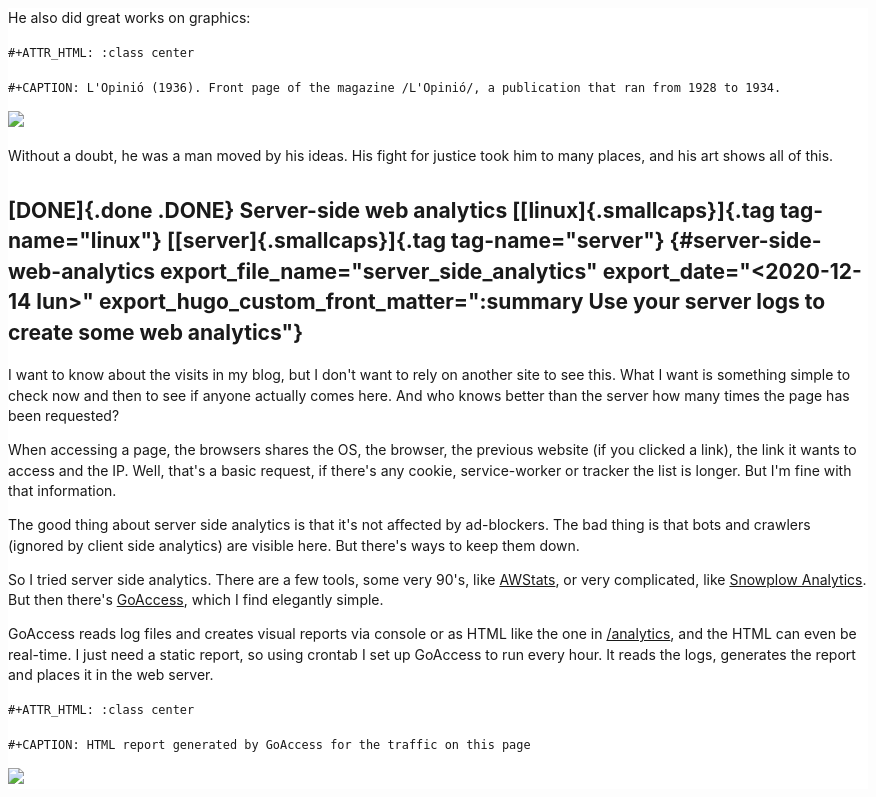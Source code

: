 He also did great works on graphics:

```{=org}
#+ATTR_HTML: :class center
```
```{=org}
#+CAPTION: L'Opinió (1936). Front page of the magazine /L'Opinió/, a publication that ran from 1928 to 1934.
```
[![](../img/lopinio-helios.jpg)](https://www.museunacional.cat/sites/default/files/250449-000_083228.jpg)

Without a doubt, he was a man moved by his ideas. His fight for justice
took him to many places, and his art shows all of this.

## [DONE]{.done .DONE} Server-side web analytics [[linux]{.smallcaps}]{.tag tag-name="linux"} [[server]{.smallcaps}]{.tag tag-name="server"} {#server-side-web-analytics export_file_name="server_side_analytics" export_date="<2020-12-14 lun>" export_hugo_custom_front_matter=":summary Use your server logs to create some web analytics"}

I want to know about the visits in my blog, but I don\'t want to rely on
another site to see this. What I want is something simple to check now
and then to see if anyone actually comes here. And who knows better than
the server how many times the page has been requested?

When accessing a page, the browsers shares the OS, the browser, the
previous website (if you clicked a link), the link it wants to access
and the IP. Well, that\'s a basic request, if there\'s any cookie,
service-worker or tracker the list is longer. But I\'m fine with that
information.

The good thing about server side analytics is that it\'s not affected by
ad-blockers. The bad thing is that bots and crawlers (ignored by client
side analytics) are visible here. But there\'s ways to keep them down.

So I tried server side analytics. There are a few tools, some very
90\'s, like [AWStats](https://awstats.sourceforge.io/), or very
complicated, like [Snowplow
Analytics](https://snowplowanalytics.com/server-side/). But then
there\'s [GoAccess](https://goaccess.io/), which I find elegantly
simple.

GoAccess reads log files and creates visual reports via console or as
HTML like the one in [/analytics](file:///analytics/), and the HTML can
even be real-time. I just need a static report, so using crontab I set
up GoAccess to run every hour. It reads the logs, generates the report
and places it in the web server.

```{=org}
#+ATTR_HTML: :class center
```
```{=org}
#+CAPTION: HTML report generated by GoAccess for the traffic on this page
```
[![](../img/goaccess-small.png)](../img/goaccess-full.png)
